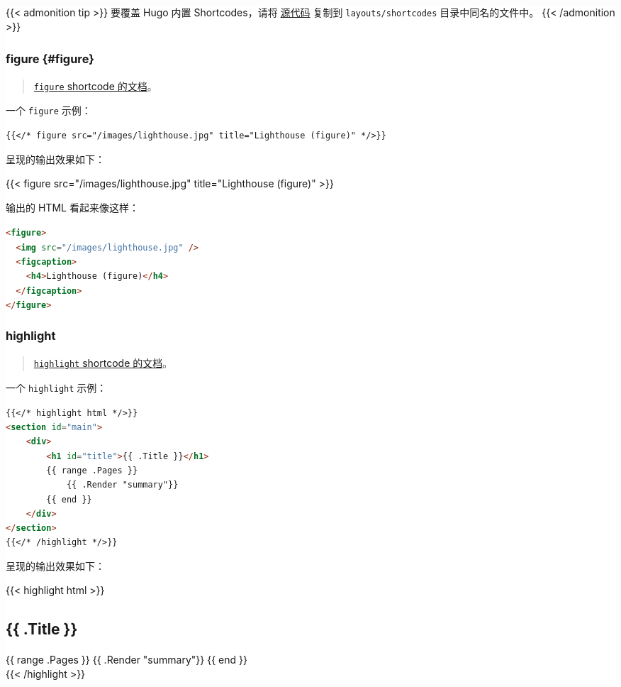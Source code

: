 {{< admonition tip >}}
要覆盖 Hugo 内置 Shortcodes，请将 [源代码](https://github.com/gohugoio/hugo/tree/master/tpl/tplimpl/embedded/templates/shortcodes) 复制到 `layouts/shortcodes` 目录中同名的文件中。
{{< /admonition >}}

### figure {#figure}

> [`figure` shortcode 的文档][figure]。

一个 `figure` 示例：

```markdown
{{</* figure src="/images/lighthouse.jpg" title="Lighthouse (figure)" */>}}
```

呈现的输出效果如下：

{{< figure src="/images/lighthouse.jpg" title="Lighthouse (figure)" >}}

输出的 HTML 看起来像这样：

```html
<figure>
  <img src="/images/lighthouse.jpg" />
  <figcaption>
    <h4>Lighthouse (figure)</h4>
  </figcaption>
</figure>
```

### highlight

> [`highlight` shortcode 的文档][highlight]。

一个 `highlight` 示例：

```markdown
{{</* highlight html */>}}
<section id="main">
    <div>
        <h1 id="title">{{ .Title }}</h1>
        {{ range .Pages }}
            {{ .Render "summary"}}
        {{ end }}
    </div>
</section>
{{</* /highlight */>}}
```

呈现的输出效果如下：

{{< highlight html >}}
<section id="main">
    <div>
        <h1 id="title">{{ .Title }}</h1>
        {{ range .Pages }}
            {{ .Render "summary"}}
        {{ end }}
    </div>
</section>
{{< /highlight >}}


[shortcodes]: https://gohugo.io/content-management/shortcodes/
[use-shortcodes]: https://gohugo.io/content-management/shortcodes/#use-shortcodes
[partial-template]: https://gohugo.io/templates/partial/
[figure]: https://gohugo.io/content-management/shortcodes/#figure
[highlight]: https://gohugo.io/content-management/shortcodes/#highlight
[param]: https://gohugo.io/content-management/shortcodes/#param
[qr]: https://gohugo.io/content-management/shortcodes/#qr
[ref]: https://gohugo.io/content-management/shortcodes/#ref
[relref]: https://gohugo.io/content-management/shortcodes/#relref
[x]: https://gohugo.io/content-management/shortcodes/#twitter
[vimeo]: https://gohugo.io/content-management/shortcodes/#vimeo
[youtube]: https://gohugo.io/content-management/shortcodes/#youtube
[privacy-protections]: https://gohugo.io/about/privacy/
